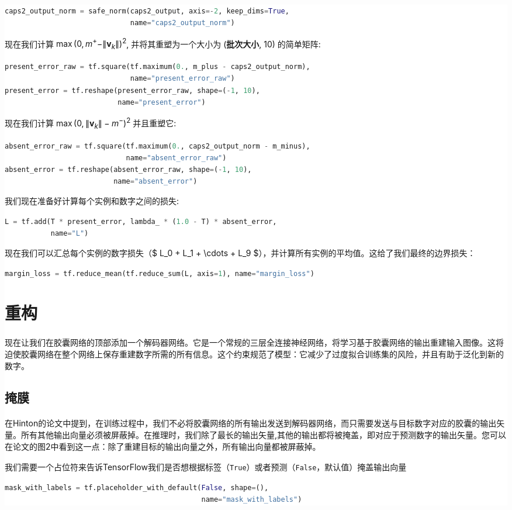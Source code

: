 

```python
caps2_output_norm = safe_norm(caps2_output, axis=-2, keep_dims=True,
                              name="caps2_output_norm")
```

现在我们计算 $\max(0, m^{+} - \|\mathbf{v}_k\|)^2$, 并将其重塑为一个大小为 (__批次大小__, 10) 的简单矩阵:


```python
present_error_raw = tf.square(tf.maximum(0., m_plus - caps2_output_norm),
                              name="present_error_raw")
present_error = tf.reshape(present_error_raw, shape=(-1, 10),
                           name="present_error")
```

现在我们计算 $\max(0, \|\mathbf{v}_k\| - m^{-})^2$ 并且重塑它:


```python
absent_error_raw = tf.square(tf.maximum(0., caps2_output_norm - m_minus),
                             name="absent_error_raw")
absent_error = tf.reshape(absent_error_raw, shape=(-1, 10),
                          name="absent_error")
```

我们现在准备好计算每个实例和数字之间的损失:


```python
L = tf.add(T * present_error, lambda_ * (1.0 - T) * absent_error,
           name="L")
```

现在我们可以汇总每个实例的数字损失（$ L_0 + L_1 + \cdots + L_9 $），并计算所有实例的平均值。这给了我们最终的边界损失：



```python
margin_loss = tf.reduce_mean(tf.reduce_sum(L, axis=1), name="margin_loss")
```

# 重构

现在让我们在胶囊网络的顶部添加一个解码器网络。它是一个常规的三层全连接神经网络，将学习基于胶囊网络的输出重建输入图像。这将迫使胶囊网络在整个网络上保存重建数字所需的所有信息。这个约束规范了模型：它减少了过度拟合训练集的风险，并且有助于泛化到新的数字。



## 掩膜

在Hinton的论文中提到，在训练过程中，我们不必将胶囊网络的所有输出发送到解码器网络，而只需要发送与目标数字对应的胶囊的输出矢量。所有其他输出向量必须被屏蔽掉。在推理时，我们除了最长的输出矢量,其他的输出都将被掩盖，即对应于预测数字的输出矢量。您可以在论文的图2中看到这一点：除了重建目标的输出向量之外，所有输出向量都被屏蔽掉。



我们需要一个占位符来告诉TensorFlow我们是否想根据标签（`True`）或者预测（`False`，默认值）掩盖输出向量



```python
mask_with_labels = tf.placeholder_with_default(False, shape=(),
                                               name="mask_with_labels")
```
